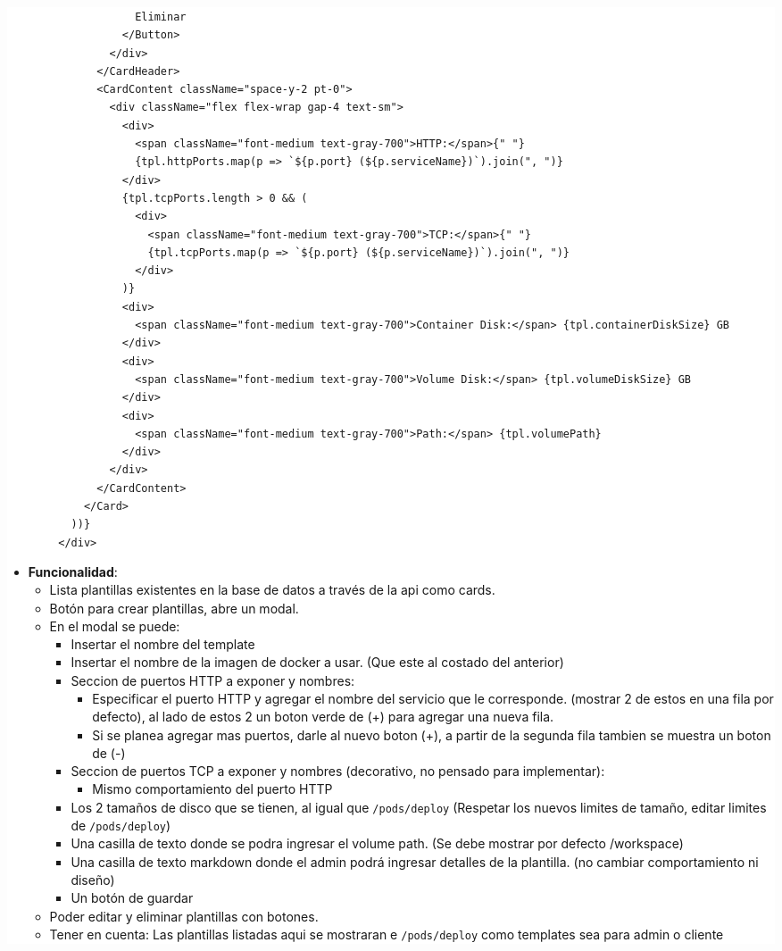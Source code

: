 ```tsx
                    Eliminar
                  </Button>
                </div>
              </CardHeader>
              <CardContent className="space-y-2 pt-0">
                <div className="flex flex-wrap gap-4 text-sm">
                  <div>
                    <span className="font-medium text-gray-700">HTTP:</span>{" "}
                    {tpl.httpPorts.map(p => `${p.port} (${p.serviceName})`).join(", ")}
                  </div>
                  {tpl.tcpPorts.length > 0 && (
                    <div>
                      <span className="font-medium text-gray-700">TCP:</span>{" "}
                      {tpl.tcpPorts.map(p => `${p.port} (${p.serviceName})`).join(", ")}
                    </div>
                  )}
                  <div>
                    <span className="font-medium text-gray-700">Container Disk:</span> {tpl.containerDiskSize} GB
                  </div>
                  <div>
                    <span className="font-medium text-gray-700">Volume Disk:</span> {tpl.volumeDiskSize} GB
                  </div>
                  <div>
                    <span className="font-medium text-gray-700">Path:</span> {tpl.volumePath}
                  </div>
                </div>
              </CardContent>
            </Card>
          ))}
        </div>
```
- **Funcionalidad**:
  - Lista plantillas existentes en la base de datos a través de la api como cards.
  - Botón para crear plantillas, abre un modal.
  - En el modal se puede:
    - Insertar el nombre del template
    - Insertar el nombre de la imagen de docker a usar. (Que este al costado del anterior)
    - Seccion de puertos HTTP a exponer y nombres:
      - Especificar el puerto HTTP y agregar el nombre del servicio que le corresponde. (mostrar 2 de estos en una fila por defecto), al lado de estos 2 un boton verde de (+) para agregar una nueva fila. 
      - Si se planea agregar mas puertos, darle al nuevo boton (+), a partir de la segunda fila tambien se muestra un boton de (-)
    - Seccion de puertos TCP a exponer y nombres (decorativo, no pensado para implementar):
      - Mismo comportamiento del puerto HTTP
    - Los 2 tamaños de disco que se tienen, al igual que `/pods/deploy` (Respetar los nuevos limites de tamaño, editar limites de `/pods/deploy`)
    - Una casilla de texto donde se podra ingresar el volume path. (Se debe mostrar por defecto /workspace)
    - Una casilla de texto markdown donde el admin podrá ingresar detalles de la plantilla. (no cambiar comportamiento ni diseño)
    - Un botón de guardar
  - Poder editar y eliminar plantillas con botones.
  - Tener en cuenta: Las plantillas listadas aqui se mostraran e `/pods/deploy` como templates sea para admin o cliente
